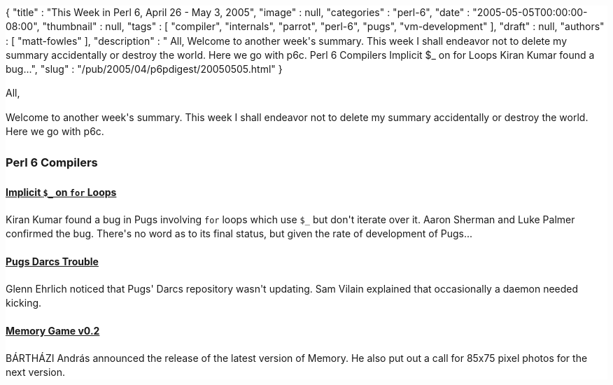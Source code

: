 {
   "title" : "This Week in Perl 6, April 26 - May 3, 2005",
   "image" : null,
   "categories" : "perl-6",
   "date" : "2005-05-05T00:00:00-08:00",
   "thumbnail" : null,
   "tags" : [
      "compiler",
      "internals",
      "parrot",
      "perl-6",
      "pugs",
      "vm-development"
   ],
   "draft" : null,
   "authors" : [
      "matt-fowles"
   ],
   "description" : " All, Welcome to another week's summary. This week I shall endeavor not to delete my summary accidentally or destroy the world. Here we go with p6c. Perl 6 Compilers Implicit $_ on for Loops Kiran Kumar found a bug...",
   "slug" : "/pub/2005/04/p6pdigest/20050505.html"
}



All,

Welcome to another week's summary. This week I shall endeavor not to delete my summary accidentally or destroy the world. Here we go with p6c.

### Perl 6 Compilers

#### [Implicit `$_` on `for` Loops](http://groups-beta.google.com/group/perl.perl6.compiler/browse_frm/thread/69683b9aa7be224e/04e2d9f3c1e0a485#04e2d9f3c1e0a485)

Kiran Kumar found a bug in Pugs involving `for` loops which use `$_` but don't iterate over it. Aaron Sherman and Luke Palmer confirmed the bug. There's no word as to its final status, but given the rate of development of Pugs...

#### [Pugs Darcs Trouble](http://groups-beta.google.com/group/perl.perl6.compiler/browse_frm/thread/7ba880a18e930ef0/eb57bb2f9e835725#eb57bb2f9e835725)

Glenn Ehrlich noticed that Pugs' Darcs repository wasn't updating. Sam Vilain explained that occasionally a daemon needed kicking.

#### [Memory Game v0.2](http://groups-beta.google.com/group/perl.perl6.compiler/browse_frm/thread/27c9aa32b07143ac/d66c656ee7ac6104#d66c656ee7ac6104)

BÁRTHÁZI András announced the release of the latest version of Memory. He also put out a call for 85x75 pixel photos for the next version.
